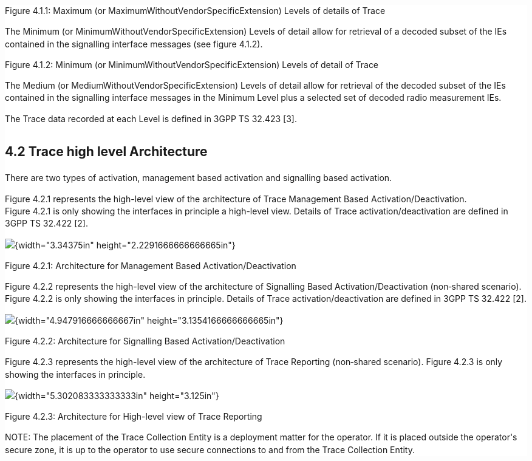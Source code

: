 Figure 4.1.1: Maximum (or MaximumWithoutVendorSpecificExtension) Levels
of details of Trace

The Minimum (or MinimumWithoutVendorSpecificExtension) Levels of detail
allow for retrieval of a decoded subset of the IEs contained in the
signalling interface messages (see figure 4.1.2).

Figure 4.1.2: Minimum (or MinimumWithoutVendorSpecificExtension) Levels
of detail of Trace

The Medium (or MediumWithoutVendorSpecificExtension) Levels of detail
allow for retrieval of the decoded subset of the IEs contained in the
signalling interface messages in the Minimum Level plus a selected set
of decoded radio measurement IEs.

The Trace data recorded at each Level is defined in 3GPP TS 32.423
\[3\].

4.2 Trace high level Architecture
---------------------------------

There are two types of activation, management based activation and
signalling based activation.

Figure 4.2.1 represents the high-level view of the architecture of Trace
Management Based Activation/Deactivation.\
Figure 4.2.1 is only showing the interfaces in principle a high-level
view. Details of Trace activation/deactivation are defined in 3GPP TS
32.422 \[2\].

![](media/image7.png){width="3.34375in" height="2.2291666666666665in"}

Figure 4.2.1: Architecture for Management Based Activation/Deactivation

Figure 4.2.2 represents the high-level view of the architecture of
Signalling Based Activation/Deactivation (non‑shared scenario). Figure
4.2.2 is only showing the interfaces in principle. Details of Trace
activation/deactivation are defined in 3GPP TS 32.422 \[2\].

![](media/image8.png){width="4.947916666666667in"
height="3.1354166666666665in"}

Figure 4.2.2: Architecture for Signalling Based Activation/Deactivation

Figure 4.2.3 represents the high-level view of the architecture of Trace
Reporting (non‑shared scenario). Figure 4.2.3 is only showing the
interfaces in principle.

![](media/image9.png){width="5.302083333333333in" height="3.125in"}

Figure 4.2.3: Architecture for High-level view of Trace Reporting

NOTE: The placement of the Trace Collection Entity is a deployment
matter for the operator. If it is placed outside the operator\'s secure
zone, it is up to the operator to use secure connections to and from the
Trace Collection Entity.
